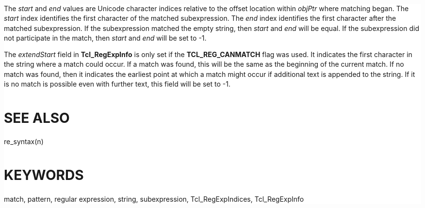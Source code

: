 The *start* and *end* values are Unicode character indices relative to
the offset location within *objPtr* where matching began. The *start*
index identifies the first character of the matched subexpression. The
*end* index identifies the first character after the matched
subexpression. If the subexpression matched the empty string, then
*start* and *end* will be equal. If the subexpression did not
participate in the match, then *start* and *end* will be set to -1.

The *extendStart* field in **Tcl_RegExpInfo** is only set if the
**TCL_REG_CANMATCH** flag was used. It indicates the first character in
the string where a match could occur. If a match was found, this will be
the same as the beginning of the current match. If no match was found,
then it indicates the earliest point at which a match might occur if
additional text is appended to the string. If it is no match is possible
even with further text, this field will be set to -1.

# SEE ALSO

re_syntax(n)

# KEYWORDS

match, pattern, regular expression, string, subexpression,
Tcl_RegExpIndices, Tcl_RegExpInfo
